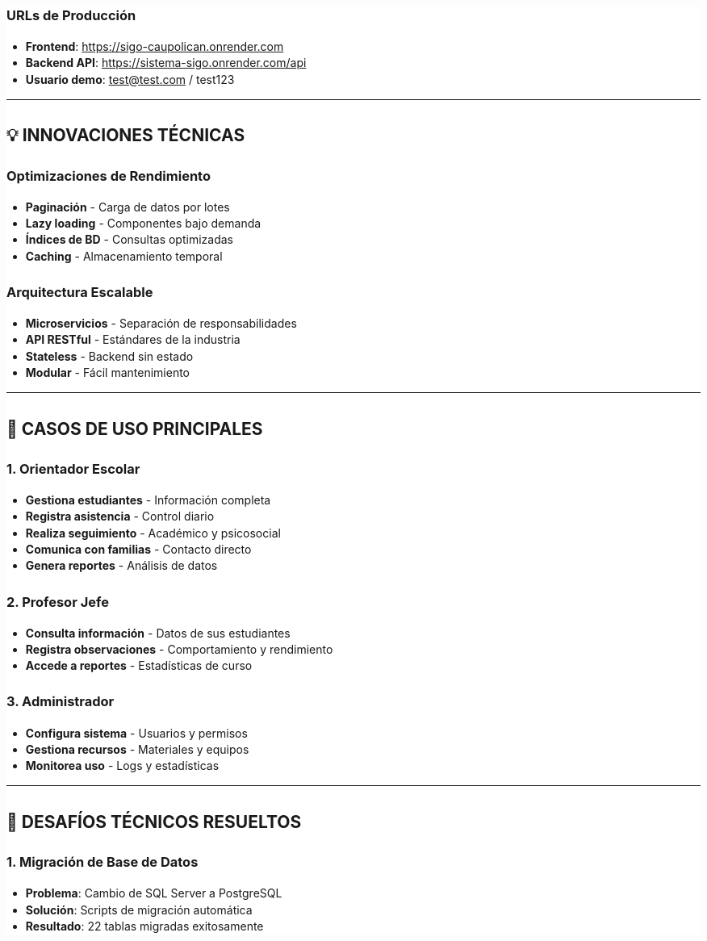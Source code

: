 ### **URLs de Producción**
- **Frontend**: https://sigo-caupolican.onrender.com
- **Backend API**: https://sistema-sigo.onrender.com/api
- **Usuario demo**: test@test.com / test123

---

## 💡 **INNOVACIONES TÉCNICAS**

### **Optimizaciones de Rendimiento**
- **Paginación** - Carga de datos por lotes
- **Lazy loading** - Componentes bajo demanda
- **Índices de BD** - Consultas optimizadas
- **Caching** - Almacenamiento temporal

### **Arquitectura Escalable**
- **Microservicios** - Separación de responsabilidades
- **API RESTful** - Estándares de la industria
- **Stateless** - Backend sin estado
- **Modular** - Fácil mantenimiento

---

## 🎯 **CASOS DE USO PRINCIPALES**

### **1. Orientador Escolar**
- **Gestiona estudiantes** - Información completa
- **Registra asistencia** - Control diario
- **Realiza seguimiento** - Académico y psicosocial
- **Comunica con familias** - Contacto directo
- **Genera reportes** - Análisis de datos

### **2. Profesor Jefe**
- **Consulta información** - Datos de sus estudiantes
- **Registra observaciones** - Comportamiento y rendimiento
- **Accede a reportes** - Estadísticas de curso

### **3. Administrador**
- **Configura sistema** - Usuarios y permisos
- **Gestiona recursos** - Materiales y equipos
- **Monitorea uso** - Logs y estadísticas

---

## 🔧 **DESAFÍOS TÉCNICOS RESUELTOS**

### **1. Migración de Base de Datos**
- **Problema**: Cambio de SQL Server a PostgreSQL
- **Solución**: Scripts de migración automática
- **Resultado**: 22 tablas migradas exitosamente
